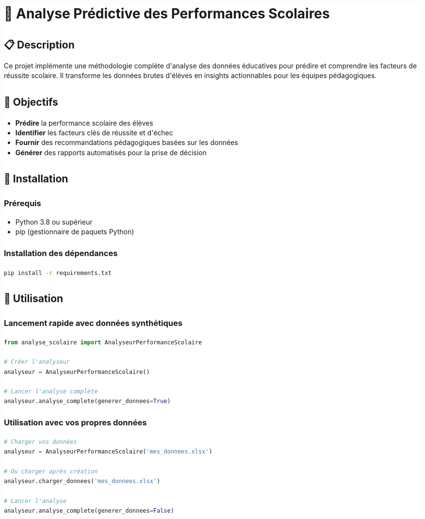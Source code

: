 # 🏫 Analyse Prédictive des Performances Scolaires

## 📋 Description

Ce projet implémente une méthodologie complète d'analyse des données éducatives pour prédire et comprendre les facteurs de réussite scolaire. Il transforme les données brutes d'élèves en insights actionnables pour les équipes pédagogiques.

## 🎯 Objectifs

- **Prédire** la performance scolaire des élèves
- **Identifier** les facteurs clés de réussite et d'échec
- **Fournir** des recommandations pédagogiques basées sur les données
- **Générer** des rapports automatisés pour la prise de décision

## 🔧 Installation

### Prérequis
- Python 3.8 ou supérieur
- pip (gestionnaire de paquets Python)

### Installation des dépendances
```bash
pip install -r requirements.txt
```

## 🚀 Utilisation

### Lancement rapide avec données synthétiques
```python
from analyse_scolaire import AnalyseurPerformanceScolaire

# Créer l'analyseur
analyseur = AnalyseurPerformanceScolaire()

# Lancer l'analyse complète
analyseur.analyse_complete(generer_donnees=True)
```

### Utilisation avec vos propres données
```python
# Charger vos données
analyseur = AnalyseurPerformanceScolaire('mes_donnees.xlsx')

# Ou charger après création
analyseur.charger_donnees('mes_donnees.xlsx')

# Lancer l'analyse
analyseur.analyse_complete(generer_donnees=False)
```
